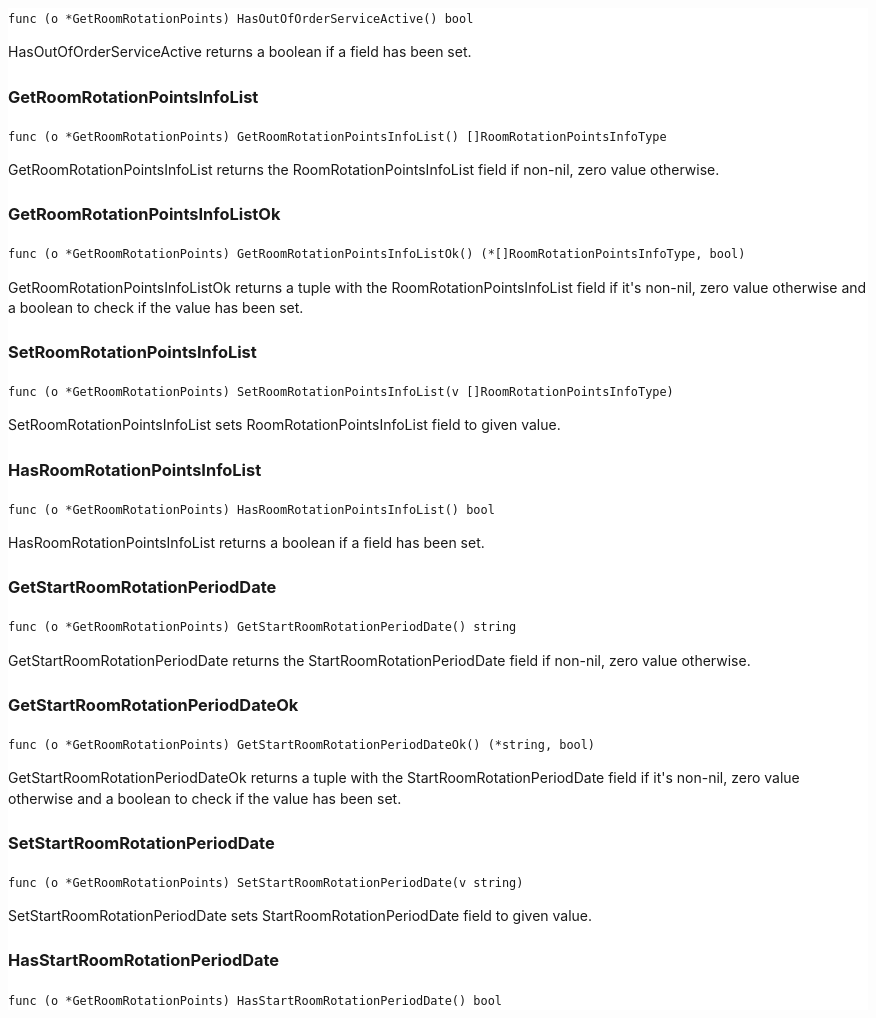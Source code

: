 `func (o *GetRoomRotationPoints) HasOutOfOrderServiceActive() bool`

HasOutOfOrderServiceActive returns a boolean if a field has been set.

### GetRoomRotationPointsInfoList

`func (o *GetRoomRotationPoints) GetRoomRotationPointsInfoList() []RoomRotationPointsInfoType`

GetRoomRotationPointsInfoList returns the RoomRotationPointsInfoList field if non-nil, zero value otherwise.

### GetRoomRotationPointsInfoListOk

`func (o *GetRoomRotationPoints) GetRoomRotationPointsInfoListOk() (*[]RoomRotationPointsInfoType, bool)`

GetRoomRotationPointsInfoListOk returns a tuple with the RoomRotationPointsInfoList field if it's non-nil, zero value otherwise
and a boolean to check if the value has been set.

### SetRoomRotationPointsInfoList

`func (o *GetRoomRotationPoints) SetRoomRotationPointsInfoList(v []RoomRotationPointsInfoType)`

SetRoomRotationPointsInfoList sets RoomRotationPointsInfoList field to given value.

### HasRoomRotationPointsInfoList

`func (o *GetRoomRotationPoints) HasRoomRotationPointsInfoList() bool`

HasRoomRotationPointsInfoList returns a boolean if a field has been set.

### GetStartRoomRotationPeriodDate

`func (o *GetRoomRotationPoints) GetStartRoomRotationPeriodDate() string`

GetStartRoomRotationPeriodDate returns the StartRoomRotationPeriodDate field if non-nil, zero value otherwise.

### GetStartRoomRotationPeriodDateOk

`func (o *GetRoomRotationPoints) GetStartRoomRotationPeriodDateOk() (*string, bool)`

GetStartRoomRotationPeriodDateOk returns a tuple with the StartRoomRotationPeriodDate field if it's non-nil, zero value otherwise
and a boolean to check if the value has been set.

### SetStartRoomRotationPeriodDate

`func (o *GetRoomRotationPoints) SetStartRoomRotationPeriodDate(v string)`

SetStartRoomRotationPeriodDate sets StartRoomRotationPeriodDate field to given value.

### HasStartRoomRotationPeriodDate

`func (o *GetRoomRotationPoints) HasStartRoomRotationPeriodDate() bool`
